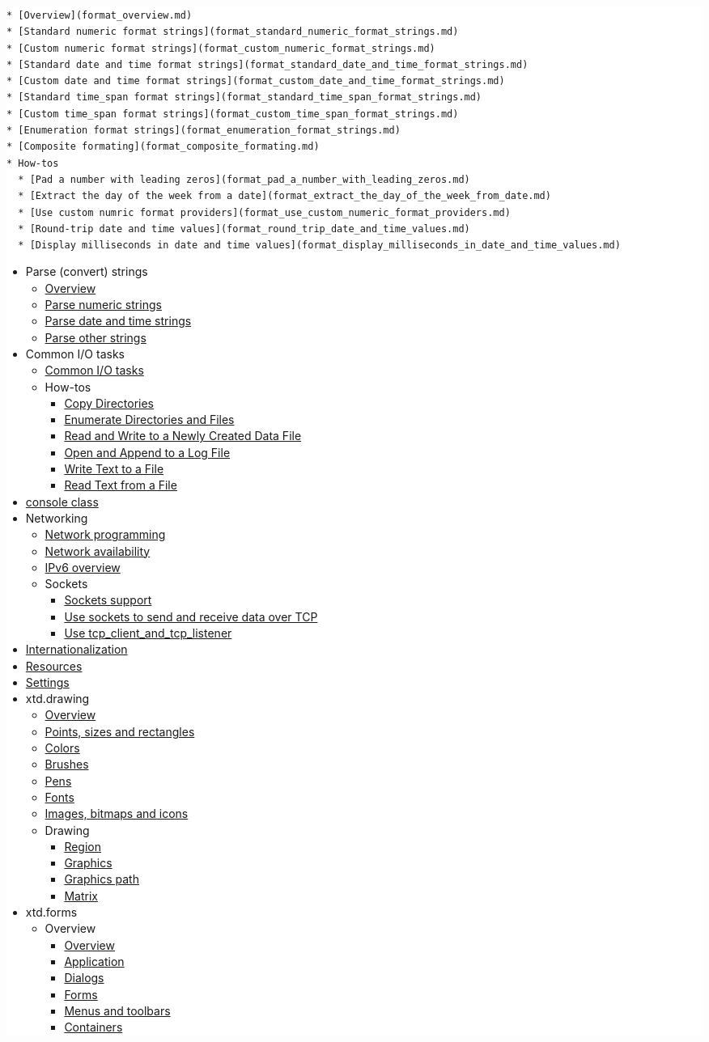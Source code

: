     * [Overview](format_overview.md)
    * [Standard numeric format strings](format_standard_numeric_format_strings.md)
    * [Custom numeric format strings](format_custom_numeric_format_strings.md)
    * [Standard date and time format strings](format_standard_date_and_time_format_strings.md)
    * [Custom date and time format strings](format_custom_date_and_time_format_strings.md)
    * [Standard time_span format strings](format_standard_time_span_format_strings.md)
    * [Custom time_span format strings](format_custom_time_span_format_strings.md)
    * [Enumeration format strings](format_enumeration_format_strings.md)
    * [Composite formating](format_composite_formating.md)
    * How-tos
      * [Pad a number with leading zeros](format_pad_a_number_with_leading_zeros.md)
      * [Extract the day of the week from a date](format_extract_the_day_of_the_week_from_date.md)
      * [Use custom numric format providers](format_use_custom_numeric_format_providers.md)
      * [Round-trip date and time values](format_round_trip_date_and_time_values.md)
      * [Display milliseconds in date and time values](format_display_milliseconds_in_date_and_time_values.md)
  * Parse (convert) strings
    * [Overview](parse_overview.md)
    * [Parse numeric strings](parse_numeric_strings.md)
    * [Parse date and time strings](parse_date_and_time_strings.md)
    * [Parse other strings](parse_other_strings.md)
  * Common I/O tasks
    * [Common I/O tasks​](common_io_tasks.md)
    * How-tos
      * [Copy Directories](common_io_tasks_copy_directories.md)
      * [Enumerate Directories and Files](common_io_tasks_enumerate_directories_and_files.md)
      * [Read and Write to a Newly Created Data File](common_io_tasks_read_and_write_to_a_newly_created_data_file.md)
      * [Open and Append to a Log File](common_io_tasks_open_and_append_to_a_log_file.md)
      * [Write Text to a File](common_io_tasks_write_text_to_a_file.md)
      * [Read Text from a File](common_io_tasks_read_text_from_a_file.md)
  * [console class](console_class.md)
  * Networking
    * [Network programming](network_programming.md)
    * [Network availability](network_pavailability.md)
    * [IPv6 overview](ipv6_overview.md)
    * Sockets
      * [Sockets support](socket_support.md)
      * [Use sockets to send and receive data over TCP](sockets_tcp.md)
      * [Use tcp_client_and_tcp_listener](tcp_client_and_tcp_listener.md)
  * [Internationalization](internationalization.md)
  * [Resources](resources.md)
  * [Settings](settings.md)
* xtd.drawing
  * [Overview](drawing.md)
  * [Points, sizes and rectangles](points_sizes_and_rectangles.md)
  * [Colors](colors.md)
  * [Brushes](brushes.md)
  * [Pens](pens.md)
  * [Fonts](fonts.md)
  * [Images, bitmaps and icons](images.md)
  * Drawing
    * [Region](region.md)
    * [Graphics](graphics.md)
    * [Graphics path](graphics_path.md)
    * [Matrix](matrix.md)
* xtd.forms
  * Overview
    * [Overview](xtd_forms_explanations.md)
    * [Application](application_overview.md)
    * [Dialogs](dialogs.md)
    * [Forms](forms.md)
    * [Menus and toolbars](menus_and_toolbars.md)
    * [Containers](containers.md)